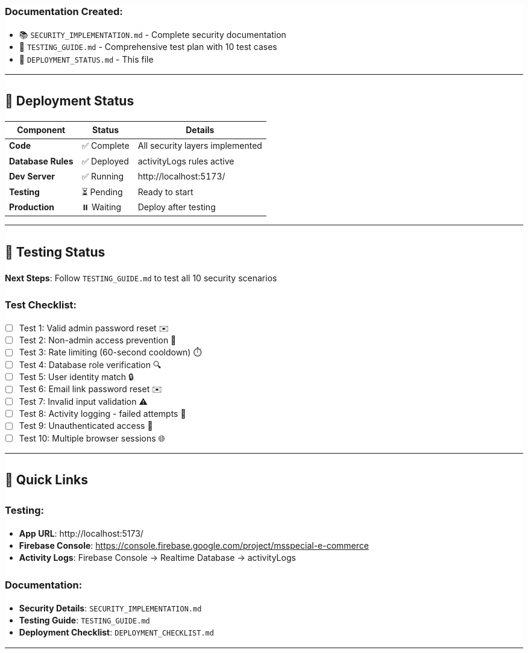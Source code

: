### Documentation Created:
- 📚 `SECURITY_IMPLEMENTATION.md` - Complete security documentation
- 🧪 `TESTING_GUIDE.md` - Comprehensive test plan with 10 test cases
- 📝 `DEPLOYMENT_STATUS.md` - This file

---

## 🚀 Deployment Status

| Component | Status | Details |
|-----------|--------|---------|
| **Code** | ✅ Complete | All security layers implemented |
| **Database Rules** | ✅ Deployed | activityLogs rules active |
| **Dev Server** | ✅ Running | http://localhost:5173/ |
| **Testing** | ⏳ Pending | Ready to start |
| **Production** | ⏸️ Waiting | Deploy after testing |

---

## 🧪 Testing Status

**Next Steps**: Follow `TESTING_GUIDE.md` to test all 10 security scenarios

### Test Checklist:
- [ ] Test 1: Valid admin password reset ✉️
- [ ] Test 2: Non-admin access prevention 🚫
- [ ] Test 3: Rate limiting (60-second cooldown) ⏱️
- [ ] Test 4: Database role verification 🔍
- [ ] Test 5: User identity match 🔒
- [ ] Test 6: Email link password reset ✉️
- [ ] Test 7: Invalid input validation ⚠️
- [ ] Test 8: Activity logging - failed attempts 📝
- [ ] Test 9: Unauthenticated access 🚫
- [ ] Test 10: Multiple browser sessions 🌐

---

## 🔗 Quick Links

### Testing:
- **App URL**: http://localhost:5173/
- **Firebase Console**: https://console.firebase.google.com/project/msspecial-e-commerce
- **Activity Logs**: Firebase Console → Realtime Database → activityLogs

### Documentation:
- **Security Details**: `SECURITY_IMPLEMENTATION.md`
- **Testing Guide**: `TESTING_GUIDE.md`
- **Deployment Checklist**: `DEPLOYMENT_CHECKLIST.md`

---